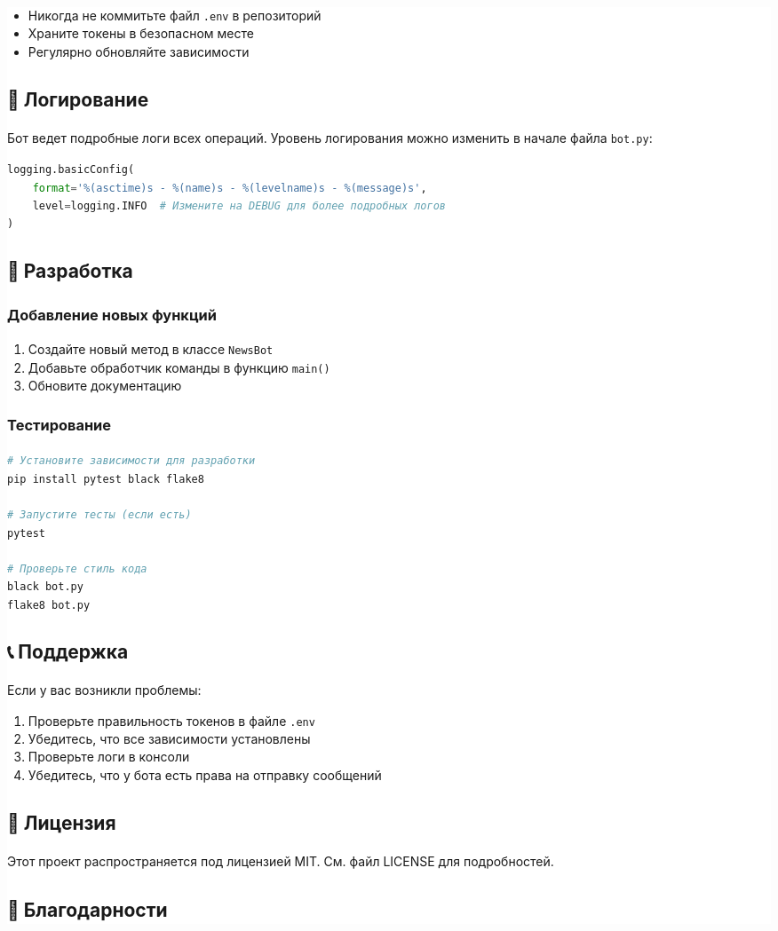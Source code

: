 - Никогда не коммитьте файл `.env` в репозиторий
- Храните токены в безопасном месте
- Регулярно обновляйте зависимости

## 📝 Логирование

Бот ведет подробные логи всех операций. Уровень логирования можно изменить в начале файла `bot.py`:

```python
logging.basicConfig(
    format='%(asctime)s - %(name)s - %(levelname)s - %(message)s',
    level=logging.INFO  # Измените на DEBUG для более подробных логов
)
```

## 🤝 Разработка

### Добавление новых функций

1. Создайте новый метод в классе `NewsBot`
2. Добавьте обработчик команды в функцию `main()`
3. Обновите документацию

### Тестирование

```bash
# Установите зависимости для разработки
pip install pytest black flake8

# Запустите тесты (если есть)
pytest

# Проверьте стиль кода
black bot.py
flake8 bot.py
```

## 📞 Поддержка

Если у вас возникли проблемы:

1. Проверьте правильность токенов в файле `.env`
2. Убедитесь, что все зависимости установлены
3. Проверьте логи в консоли
4. Убедитесь, что у бота есть права на отправку сообщений

## 📄 Лицензия

Этот проект распространяется под лицензией MIT. См. файл LICENSE для подробностей.

## 🙏 Благодарности
